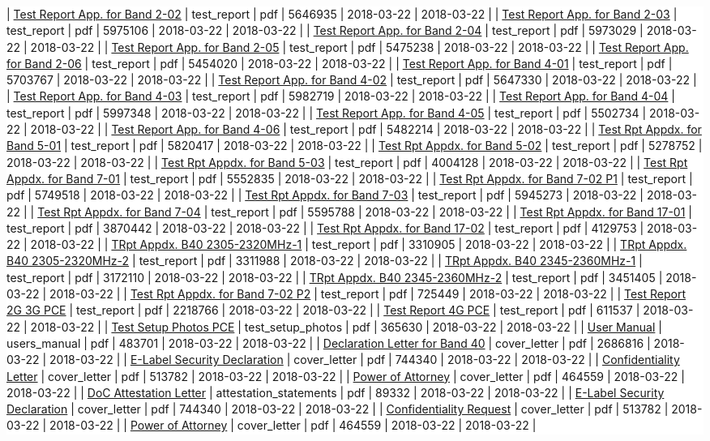 | [Test Report App. for Band 2-02](2AA2H-LINXD2/c81a3ce059e27bafecd04d0a7031c62a/3791405.pdf) | test_report | pdf | 5646935 | 2018-03-22 | 2018-03-22 |
| [Test Report App. for Band 2-03](2AA2H-LINXD2/c81a3ce059e27bafecd04d0a7031c62a/3791406.pdf) | test_report | pdf | 5975106 | 2018-03-22 | 2018-03-22 |
| [Test Report App. for Band 2-04](2AA2H-LINXD2/c81a3ce059e27bafecd04d0a7031c62a/3791407.pdf) | test_report | pdf | 5973029 | 2018-03-22 | 2018-03-22 |
| [Test Report App. for Band 2-05](2AA2H-LINXD2/c81a3ce059e27bafecd04d0a7031c62a/3791408.pdf) | test_report | pdf | 5475238 | 2018-03-22 | 2018-03-22 |
| [Test Report App. for Band 2-06](2AA2H-LINXD2/c81a3ce059e27bafecd04d0a7031c62a/3791409.pdf) | test_report | pdf | 5454020 | 2018-03-22 | 2018-03-22 |
| [Test Report App. for Band 4-01](2AA2H-LINXD2/c81a3ce059e27bafecd04d0a7031c62a/3791410.pdf) | test_report | pdf | 5703767 | 2018-03-22 | 2018-03-22 |
| [Test Report App. for Band 4-02](2AA2H-LINXD2/c81a3ce059e27bafecd04d0a7031c62a/3791411.pdf) | test_report | pdf | 5647330 | 2018-03-22 | 2018-03-22 |
| [Test Report App. for Band 4-03](2AA2H-LINXD2/c81a3ce059e27bafecd04d0a7031c62a/3791412.pdf) | test_report | pdf | 5982719 | 2018-03-22 | 2018-03-22 |
| [Test Report App. for Band 4-04](2AA2H-LINXD2/c81a3ce059e27bafecd04d0a7031c62a/3791413.pdf) | test_report | pdf | 5997348 | 2018-03-22 | 2018-03-22 |
| [Test Report App. for Band 4-05](2AA2H-LINXD2/c81a3ce059e27bafecd04d0a7031c62a/3791414.pdf) | test_report | pdf | 5502734 | 2018-03-22 | 2018-03-22 |
| [Test Report App. for Band 4-06](2AA2H-LINXD2/c81a3ce059e27bafecd04d0a7031c62a/3791415.pdf) | test_report | pdf | 5482214 | 2018-03-22 | 2018-03-22 |
| [Test Rpt Appdx. for Band 5-01](2AA2H-LINXD2/c81a3ce059e27bafecd04d0a7031c62a/3791486.pdf) | test_report | pdf | 5820417 | 2018-03-22 | 2018-03-22 |
| [Test Rpt Appdx. for Band 5-02](2AA2H-LINXD2/c81a3ce059e27bafecd04d0a7031c62a/3791487.pdf) | test_report | pdf | 5278752 | 2018-03-22 | 2018-03-22 |
| [Test Rpt Appdx. for Band 5-03](2AA2H-LINXD2/c81a3ce059e27bafecd04d0a7031c62a/3791488.pdf) | test_report | pdf | 4004128 | 2018-03-22 | 2018-03-22 |
| [Test Rpt Appdx. for Band 7-01](2AA2H-LINXD2/c81a3ce059e27bafecd04d0a7031c62a/3791489.pdf) | test_report | pdf | 5552835 | 2018-03-22 | 2018-03-22 |
| [Test Rpt Appdx. for Band 7-02 P1](2AA2H-LINXD2/c81a3ce059e27bafecd04d0a7031c62a/3791490.pdf) | test_report | pdf | 5749518 | 2018-03-22 | 2018-03-22 |
| [Test Rpt Appdx. for Band 7-03](2AA2H-LINXD2/c81a3ce059e27bafecd04d0a7031c62a/3791491.pdf) | test_report | pdf | 5945273 | 2018-03-22 | 2018-03-22 |
| [Test Rpt Appdx. for Band 7-04](2AA2H-LINXD2/c81a3ce059e27bafecd04d0a7031c62a/3791492.pdf) | test_report | pdf | 5595788 | 2018-03-22 | 2018-03-22 |
| [Test Rpt Appdx. for Band 17-01](2AA2H-LINXD2/c81a3ce059e27bafecd04d0a7031c62a/3791493.pdf) | test_report | pdf | 3870442 | 2018-03-22 | 2018-03-22 |
| [Test Rpt Appdx. for Band 17-02](2AA2H-LINXD2/c81a3ce059e27bafecd04d0a7031c62a/3791494.pdf) | test_report | pdf | 4129753 | 2018-03-22 | 2018-03-22 |
| [TRpt Appdx. B40 2305-2320MHz-1](2AA2H-LINXD2/c81a3ce059e27bafecd04d0a7031c62a/3791495.pdf) | test_report | pdf | 3310905 | 2018-03-22 | 2018-03-22 |
| [TRpt Appdx. B40 2305-2320MHz-2](2AA2H-LINXD2/c81a3ce059e27bafecd04d0a7031c62a/3791496.pdf) | test_report | pdf | 3311988 | 2018-03-22 | 2018-03-22 |
| [TRpt Appdx. B40 2345-2360MHz-1](2AA2H-LINXD2/c81a3ce059e27bafecd04d0a7031c62a/3791497.pdf) | test_report | pdf | 3172110 | 2018-03-22 | 2018-03-22 |
| [TRpt Appdx. B40 2345-2360MHz-2](2AA2H-LINXD2/c81a3ce059e27bafecd04d0a7031c62a/3791498.pdf) | test_report | pdf | 3451405 | 2018-03-22 | 2018-03-22 |
| [Test Rpt Appdx. for Band 7-02 P2](2AA2H-LINXD2/c81a3ce059e27bafecd04d0a7031c62a/3791500.pdf) | test_report | pdf | 725449 | 2018-03-22 | 2018-03-22 |
| [Test Report 2G 3G PCE](2AA2H-LINXD2/c81a3ce059e27bafecd04d0a7031c62a/3791511.pdf) | test_report | pdf | 2218766 | 2018-03-22 | 2018-03-22 |
| [Test Report 4G PCE](2AA2H-LINXD2/c81a3ce059e27bafecd04d0a7031c62a/3791512.pdf) | test_report | pdf | 611537 | 2018-03-22 | 2018-03-22 |
| [Test Setup Photos PCE](2AA2H-LINXD2/c81a3ce059e27bafecd04d0a7031c62a/3791513.pdf) | test_setup_photos | pdf | 365630 | 2018-03-22 | 2018-03-22 |
| [User Manual](2AA2H-LINXD2/c81a3ce059e27bafecd04d0a7031c62a/3791514.pdf) | users_manual | pdf | 483701 | 2018-03-22 | 2018-03-22 |
| [Declaration Letter for Band 40](2AA2H-LINXD2/c81a3ce059e27bafecd04d0a7031c62a/3791501.pdf) | cover_letter | pdf | 2686816 | 2018-03-22 | 2018-03-22 |
| [E-Label Security Declaration](2AA2H-LINXD2/c81a3ce059e27bafecd04d0a7031c62a/3791503.pdf) | cover_letter | pdf | 744340 | 2018-03-22 | 2018-03-22 |
| [Confidentiality Letter](2AA2H-LINXD2/c81a3ce059e27bafecd04d0a7031c62a/3791508.pdf) | cover_letter | pdf | 513782 | 2018-03-22 | 2018-03-22 |
| [Power of Attorney](2AA2H-LINXD2/c81a3ce059e27bafecd04d0a7031c62a/3791509.pdf) | cover_letter | pdf | 464559 | 2018-03-22 | 2018-03-22 |
| [DoC Attestation Letter](2AA2H-LINXD2/3536333dd8d41a3c22664c75e8834cf6/3791502.pdf) | attestation_statements | pdf | 89332 | 2018-03-22 | 2018-03-22 |
| [E-Label Security Declaration](2AA2H-LINXD2/3536333dd8d41a3c22664c75e8834cf6/3791503.pdf) | cover_letter | pdf | 744340 | 2018-03-22 | 2018-03-22 |
| [Confidentiality Request](2AA2H-LINXD2/3536333dd8d41a3c22664c75e8834cf6/3791508.pdf) | cover_letter | pdf | 513782 | 2018-03-22 | 2018-03-22 |
| [Power of Attorney](2AA2H-LINXD2/3536333dd8d41a3c22664c75e8834cf6/3791509.pdf) | cover_letter | pdf | 464559 | 2018-03-22 | 2018-03-22 |